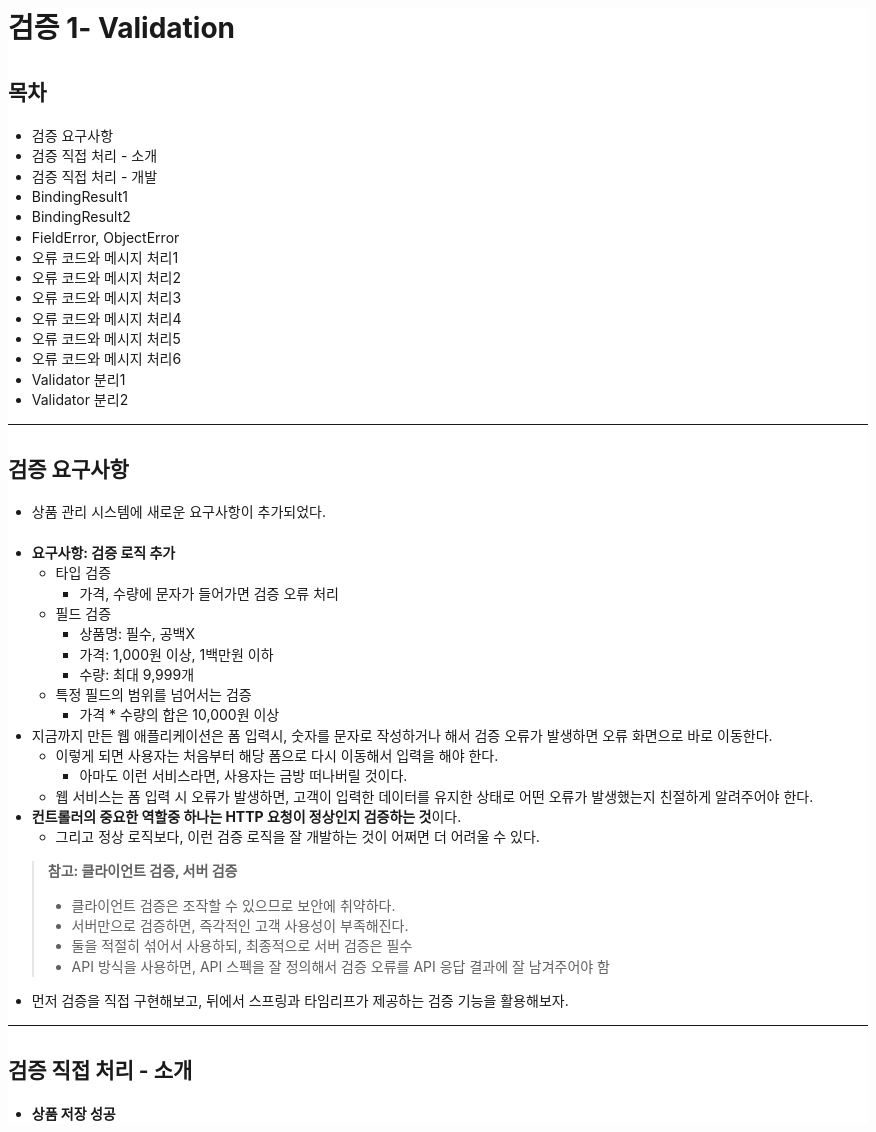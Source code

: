 # 검증 1- Validation
## 목차
- 검증 요구사항
- 검증 직접 처리 - 소개
- 검증 직접 처리 - 개발
- BindingResult1
- BindingResult2
- FieldError, ObjectError
- 오류 코드와 메시지 처리1
- 오류 코드와 메시지 처리2
- 오류 코드와 메시지 처리3
- 오류 코드와 메시지 처리4
- 오류 코드와 메시지 처리5
- 오류 코드와 메시지 처리6
- Validator 분리1
- Validator 분리2
___
## 검증 요구사항
- 상품 관리 시스템에 새로운 요구사항이 추가되었다.<br><br>
- <b>요구사항: 검증 로직 추가</b>
    - 타입 검증
        - 가격, 수량에 문자가 들어가면 검증 오류 처리
    - 필드 검증
        - 상품명: 필수, 공백X
        - 가격: 1,000원 이상, 1백만원 이하
        - 수량: 최대 9,999개
    - 특정 필드의 범위를 넘어서는 검증
        - 가격 * 수량의 합은 10,000원 이상
- 지금까지 만든 웹 애플리케이션은 폼 입력시, 숫자를 문자로 작성하거나 해서 검증 오류가 발생하면 오류 화면으로 바로 이동한다.
    - 이렇게 되면 사용자는 처음부터 해당 폼으로 다시 이동해서 입력을 해야 한다.
        - 아마도 이런 서비스라면, 사용자는 금방 떠나버릴 것이다.
    - 웹 서비스는 폼 입력 시 오류가 발생하면, 고객이 입력한 데이터를 유지한 상태로 어떤 오류가 발생했는지 친절하게 알려주어야 한다.  
- <b>컨트롤러의 중요한 역할중 하나는 HTTP 요청이 정상인지 검증하는 것</b>이다.
    - 그리고 정상 로직보다, 이런 검증 로직을 잘 개발하는 것이 어쩌면 더 어려울 수 있다.
> <b>참고: 클라이언트 검증, 서버 검증</b>
> - 클라이언트 검증은 조작할 수 있으므로 보안에 취약하다.
> - 서버만으로 검증하면, 즉각적인 고객 사용성이 부족해진다.
> - 둘을 적절히 섞어서 사용하되, 최종적으로 서버 검증은 필수
> - API 방식을 사용하면, API 스펙을 잘 정의해서 검증 오류를 API 응답 결과에 잘 남겨주어야 함
- 먼저 검증을 직접 구현해보고, 뒤에서 스프링과 타임리프가 제공하는 검증 기능을 활용해보자.
___
## 검증 직접 처리 - 소개
- <b>상품 저장 성공</b>